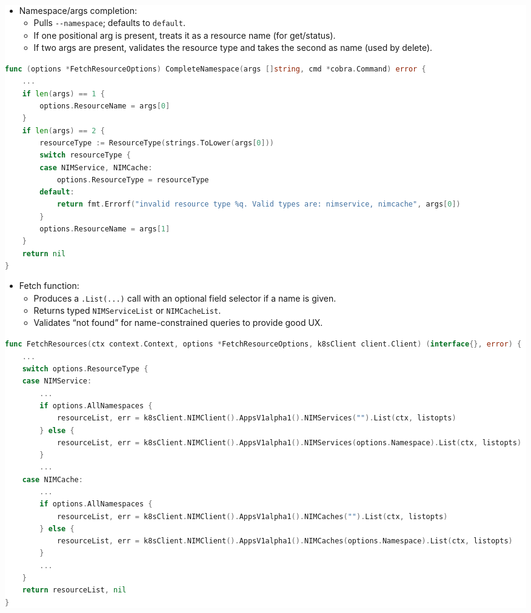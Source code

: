 - Namespace/args completion:
  - Pulls `--namespace`; defaults to `default`.
  - If one positional arg is present, treats it as a resource name (for get/status).
  - If two args are present, validates the resource type and takes the second as name (used by delete).

```37:69:pkg/util/fetch_resource.go
func (options *FetchResourceOptions) CompleteNamespace(args []string, cmd *cobra.Command) error {
	...
	if len(args) == 1 {
		options.ResourceName = args[0]
	}
	if len(args) == 2 {
		resourceType := ResourceType(strings.ToLower(args[0]))
		switch resourceType {
		case NIMService, NIMCache:
			options.ResourceType = resourceType
		default:
			return fmt.Errorf("invalid resource type %q. Valid types are: nimservice, nimcache", args[0])
		}
		options.ResourceName = args[1]
	}
	return nil
}
```

- Fetch function:
  - Produces a `.List(...)` call with an optional field selector if a name is given.
  - Returns typed `NIMServiceList` or `NIMCacheList`.
  - Validates “not found” for name-constrained queries to provide good UX.

```71:151:pkg/util/fetch_resource.go
func FetchResources(ctx context.Context, options *FetchResourceOptions, k8sClient client.Client) (interface{}, error) {
	...
	switch options.ResourceType {
	case NIMService:
		...
		if options.AllNamespaces {
			resourceList, err = k8sClient.NIMClient().AppsV1alpha1().NIMServices("").List(ctx, listopts)
		} else {
			resourceList, err = k8sClient.NIMClient().AppsV1alpha1().NIMServices(options.Namespace).List(ctx, listopts)
		}
		...
	case NIMCache:
		...
		if options.AllNamespaces {
			resourceList, err = k8sClient.NIMClient().AppsV1alpha1().NIMCaches("").List(ctx, listopts)
		} else {
			resourceList, err = k8sClient.NIMClient().AppsV1alpha1().NIMCaches(options.Namespace).List(ctx, listopts)
		}
		...
	}
	return resourceList, nil
}
```
